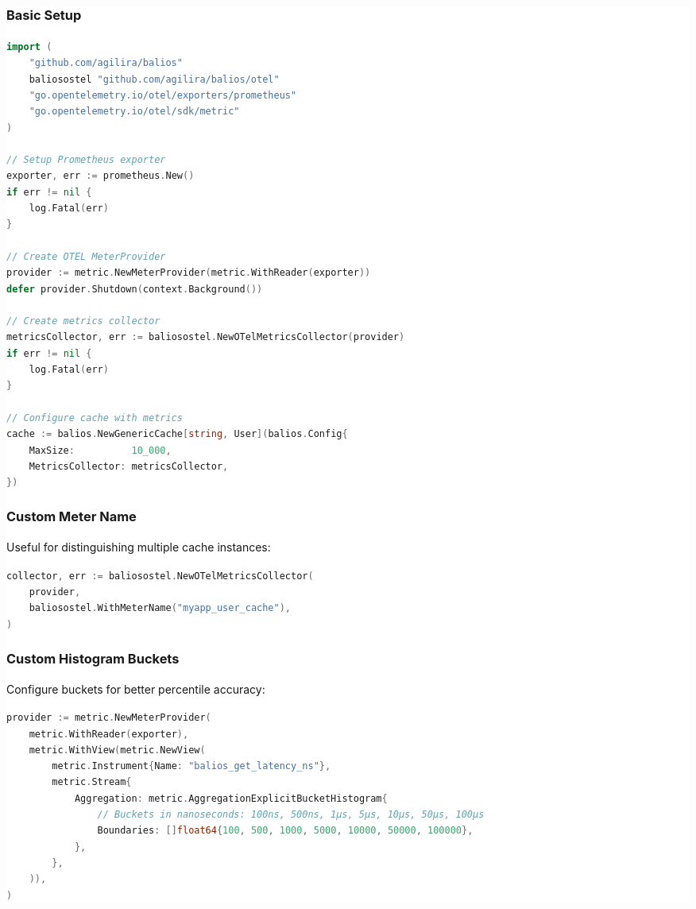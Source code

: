 ### Basic Setup

```go
import (
    "github.com/agilira/balios"
    baliosostel "github.com/agilira/balios/otel"
    "go.opentelemetry.io/otel/exporters/prometheus"
    "go.opentelemetry.io/otel/sdk/metric"
)

// Setup Prometheus exporter
exporter, err := prometheus.New()
if err != nil {
    log.Fatal(err)
}

// Create OTEL MeterProvider
provider := metric.NewMeterProvider(metric.WithReader(exporter))
defer provider.Shutdown(context.Background())

// Create metrics collector
metricsCollector, err := baliosostel.NewOTelMetricsCollector(provider)
if err != nil {
    log.Fatal(err)
}

// Configure cache with metrics
cache := balios.NewGenericCache[string, User](balios.Config{
    MaxSize:          10_000,
    MetricsCollector: metricsCollector,
})
```

### Custom Meter Name

Useful for distinguishing multiple cache instances:

```go
collector, err := baliosostel.NewOTelMetricsCollector(
    provider,
    baliosostel.WithMeterName("myapp_user_cache"),
)
```

### Custom Histogram Buckets

Configure buckets for better percentile accuracy:

```go
provider := metric.NewMeterProvider(
    metric.WithReader(exporter),
    metric.WithView(metric.NewView(
        metric.Instrument{Name: "balios_get_latency_ns"},
        metric.Stream{
            Aggregation: metric.AggregationExplicitBucketHistogram{
                // Buckets in nanoseconds: 100ns, 500ns, 1μs, 5μs, 10μs, 50μs, 100μs
                Boundaries: []float64{100, 500, 1000, 5000, 10000, 50000, 100000},
            },
        },
    )),
)
```
